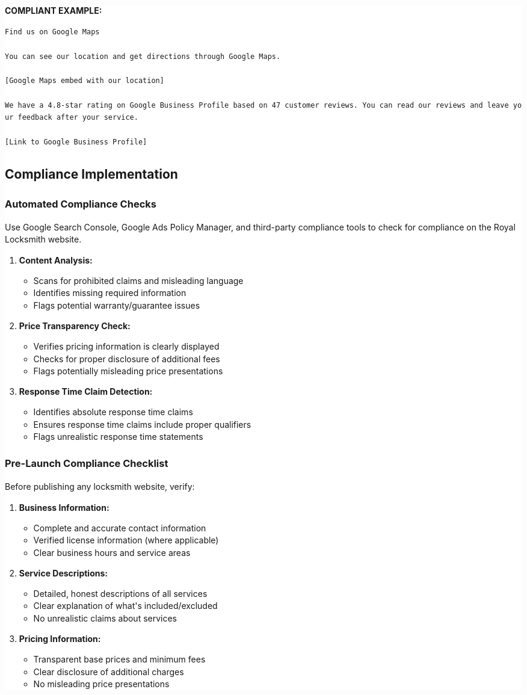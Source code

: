 **COMPLIANT EXAMPLE:**

```
Find us on Google Maps

You can see our location and get directions through Google Maps.

[Google Maps embed with our location]

We have a 4.8-star rating on Google Business Profile based on 47 customer reviews. You can read our reviews and leave your feedback after your service.

[Link to Google Business Profile]
```

## Compliance Implementation

### Automated Compliance Checks

Use Google Search Console, Google Ads Policy Manager, and third-party compliance tools to check for compliance on the Royal Locksmith website.

1. **Content Analysis:**
   - Scans for prohibited claims and misleading language
   - Identifies missing required information
   - Flags potential warranty/guarantee issues

2. **Price Transparency Check:**
   - Verifies pricing information is clearly displayed
   - Checks for proper disclosure of additional fees
   - Flags potentially misleading price presentations

3. **Response Time Claim Detection:**
   - Identifies absolute response time claims
   - Ensures response time claims include proper qualifiers
   - Flags unrealistic response time statements

### Pre-Launch Compliance Checklist

Before publishing any locksmith website, verify:

1. **Business Information:**
   - Complete and accurate contact information
   - Verified license information (where applicable)
   - Clear business hours and service areas

2. **Service Descriptions:**
   - Detailed, honest descriptions of all services
   - Clear explanation of what's included/excluded
   - No unrealistic claims about services

3. **Pricing Information:**
   - Transparent base prices and minimum fees
   - Clear disclosure of additional charges
   - No misleading price presentations
